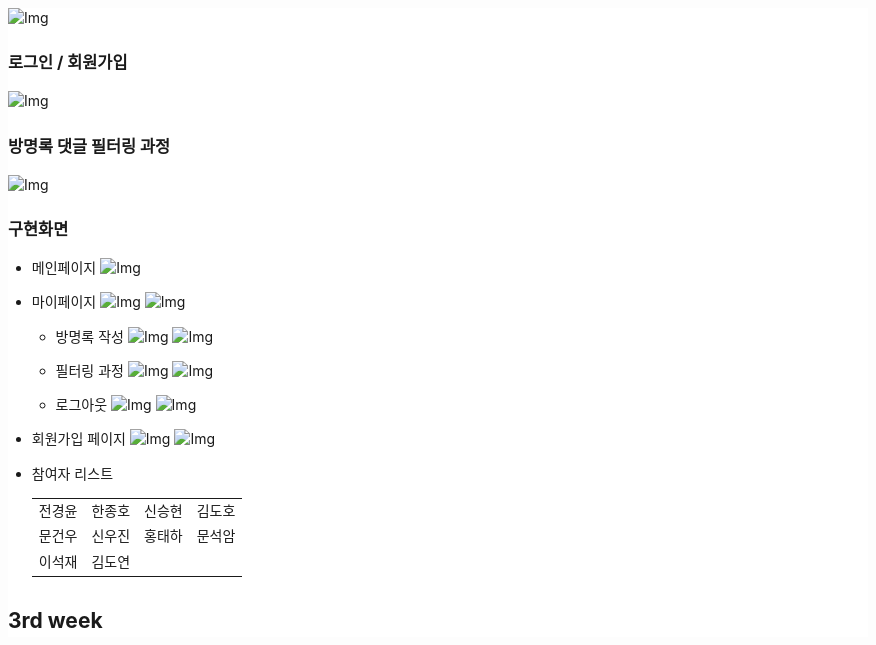 ![Img](https://github.com/wooojini/relay_15/blob/master/img/service.jpeg?raw=true)

### 로그인 / 회원가입

![Img](https://github.com/wooojini/relay_15/blob/master/img/login_signup.png?raw=true)

### 방명록 댓글 필터링 과정

![Img](https://github.com/wooojini/relay_15/blob/master/img/filtering_.jpeg?raw=true)

### 구현화면

- 메인페이지
  ![Img](https://github.com/wooojini/relay_15/blob/master/img/main_page.PNG?raw=true)

- 마이페이지
  ![Img](https://github.com/wooojini/relay_15/blob/master/img/mypage_1.PNG?raw=true)
  ![Img](https://github.com/wooojini/relay_15/blob/master/img/mypage_3.PNG?raw=true)

  - 방명록 작성
    ![Img](https://github.com/wooojini/relay_15/blob/master/img/mypage_4.PNG?raw=true)
    ![Img](https://github.com/wooojini/relay_15/blob/master/img/mypage_5.PNG?raw=true)

  - 필터링 과정
    ![Img](https://github.com/wooojini/relay_15/blob/master/img/mypage_6.PNG?raw=true)
    ![Img](https://github.com/wooojini/relay_15/blob/master/img/mypage_7.PNG?raw=true)

  - 로그아웃
    ![Img](https://github.com/wooojini/relay_15/blob/master/img/mypage_1.PNG?raw=true)
    ![Img](https://github.com/wooojini/relay_15/blob/master/img/mypage_logout.PNG?raw=true)

- 회원가입 페이지
  ![Img](https://github.com/wooojini/relay_15/blob/master/img/signup_page.PNG?raw=true)
  ![Img](https://github.com/wooojini/relay_15/blob/master/img/signup_page_2.PNG?raw=true)

* 참여자 리스트

  |        |        |        |        |
  | :----: | :----: | :----: | :----: |
  | 전경윤 | 한종호 | 신승현 | 김도호 |
  | 문건우 | 신우진 | 홍태하 | 문석암 |
  | 이석재 | 김도연 |

## 3rd week
